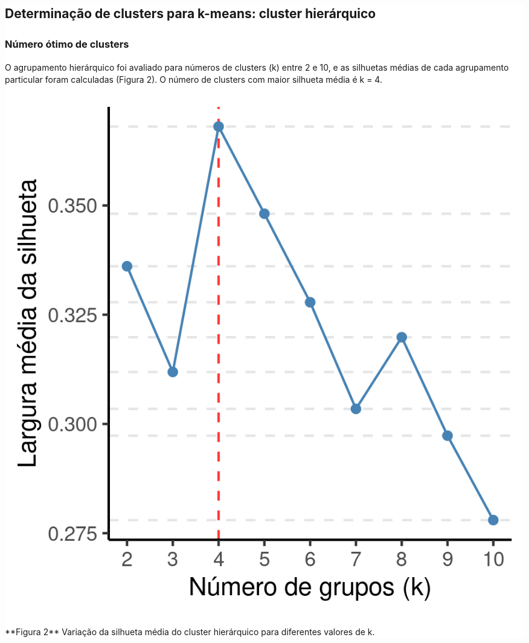 ## Determinação de clusters para k-means: cluster hierárquico

### Número ótimo de clusters

O agrupamento hierárquico foi avaliado para números de clusters (k) entre 2 e 10, e as silhuetas médias de cada agrupamento particular foram calculadas (Figura 2).
O número de clusters com maior silhueta média é k = 4.

<div class="figure">
<img src="../figures/silhouette.png" alt="**Figura 2** Variação da silhueta média do cluster hierárquico para diferentes valores de k." width="944" />
<p class="caption">**Figura 2** Variação da silhueta média do cluster hierárquico para diferentes valores de k.</p>
</div>
